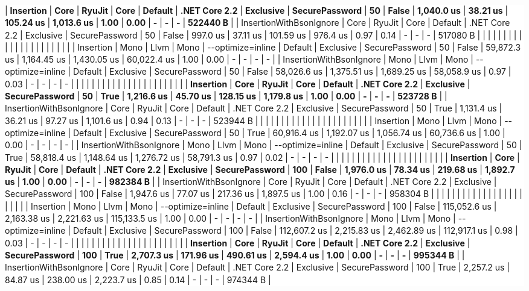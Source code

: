 |               **Insertion** | **Core** | **RyuJit** |    **Core** |           **Default** | **.NET Core 2.2** | **Exclusive** | **SecurePassword** |    **50** |            **False** |      **1,040.0 us** |      **38.21 us** |     **105.24 us** |      **1,013.6 us** |  **1.00** |    **0.00** |          **-** |         **-** |         **-** |    **522440 B** |
| InsertionWithBsonIgnore | Core | RyuJit |    Core |           Default | .NET Core 2.2 | Exclusive | SecurePassword |    50 |            False |        997.0 us |      37.11 us |     101.59 us |        976.4 us |  0.97 |    0.14 |          - |         - |         - |    517080 B |
|                         |      |        |         |                   |               |           |                |       |                  |                 |               |               |                 |       |         |            |           |           |             |
|               Insertion | Mono |   Llvm |    Mono | --optimize=inline |       Default | Exclusive | SecurePassword |    50 |            False |     59,872.3 us |   1,164.45 us |   1,430.05 us |     60,022.4 us |  1.00 |    0.00 |          - |         - |         - |           - |
| InsertionWithBsonIgnore | Mono |   Llvm |    Mono | --optimize=inline |       Default | Exclusive | SecurePassword |    50 |            False |     58,026.6 us |   1,375.51 us |   1,689.25 us |     58,058.9 us |  0.97 |    0.03 |          - |         - |         - |           - |
|                         |      |        |         |                   |               |           |                |       |                  |                 |               |               |                 |       |         |            |           |           |             |
|               **Insertion** | **Core** | **RyuJit** |    **Core** |           **Default** | **.NET Core 2.2** | **Exclusive** | **SecurePassword** |    **50** |             **True** |      **1,216.6 us** |      **45.70 us** |     **128.15 us** |      **1,179.8 us** |  **1.00** |    **0.00** |          **-** |         **-** |         **-** |    **523728 B** |
| InsertionWithBsonIgnore | Core | RyuJit |    Core |           Default | .NET Core 2.2 | Exclusive | SecurePassword |    50 |             True |      1,131.4 us |      36.21 us |      97.27 us |      1,101.6 us |  0.94 |    0.13 |          - |         - |         - |    523944 B |
|                         |      |        |         |                   |               |           |                |       |                  |                 |               |               |                 |       |         |            |           |           |             |
|               Insertion | Mono |   Llvm |    Mono | --optimize=inline |       Default | Exclusive | SecurePassword |    50 |             True |     60,916.4 us |   1,192.07 us |   1,056.74 us |     60,736.6 us |  1.00 |    0.00 |          - |         - |         - |           - |
| InsertionWithBsonIgnore | Mono |   Llvm |    Mono | --optimize=inline |       Default | Exclusive | SecurePassword |    50 |             True |     58,818.4 us |   1,148.64 us |   1,276.72 us |     58,791.3 us |  0.97 |    0.02 |          - |         - |         - |           - |
|                         |      |        |         |                   |               |           |                |       |                  |                 |               |               |                 |       |         |            |           |           |             |
|               **Insertion** | **Core** | **RyuJit** |    **Core** |           **Default** | **.NET Core 2.2** | **Exclusive** | **SecurePassword** |   **100** |            **False** |      **1,976.0 us** |      **78.34 us** |     **219.68 us** |      **1,892.7 us** |  **1.00** |    **0.00** |          **-** |         **-** |         **-** |    **982384 B** |
| InsertionWithBsonIgnore | Core | RyuJit |    Core |           Default | .NET Core 2.2 | Exclusive | SecurePassword |   100 |            False |      1,947.6 us |      77.07 us |     217.36 us |      1,897.5 us |  1.00 |    0.16 |          - |         - |         - |    958304 B |
|                         |      |        |         |                   |               |           |                |       |                  |                 |               |               |                 |       |         |            |           |           |             |
|               Insertion | Mono |   Llvm |    Mono | --optimize=inline |       Default | Exclusive | SecurePassword |   100 |            False |    115,052.6 us |   2,163.38 us |   2,221.63 us |    115,133.5 us |  1.00 |    0.00 |          - |         - |         - |           - |
| InsertionWithBsonIgnore | Mono |   Llvm |    Mono | --optimize=inline |       Default | Exclusive | SecurePassword |   100 |            False |    112,607.2 us |   2,215.83 us |   2,462.89 us |    112,917.1 us |  0.98 |    0.03 |          - |         - |         - |           - |
|                         |      |        |         |                   |               |           |                |       |                  |                 |               |               |                 |       |         |            |           |           |             |
|               **Insertion** | **Core** | **RyuJit** |    **Core** |           **Default** | **.NET Core 2.2** | **Exclusive** | **SecurePassword** |   **100** |             **True** |      **2,707.3 us** |     **171.96 us** |     **490.61 us** |      **2,594.4 us** |  **1.00** |    **0.00** |          **-** |         **-** |         **-** |    **995344 B** |
| InsertionWithBsonIgnore | Core | RyuJit |    Core |           Default | .NET Core 2.2 | Exclusive | SecurePassword |   100 |             True |      2,257.2 us |      84.87 us |     238.00 us |      2,223.7 us |  0.85 |    0.14 |          - |         - |         - |    974344 B |
